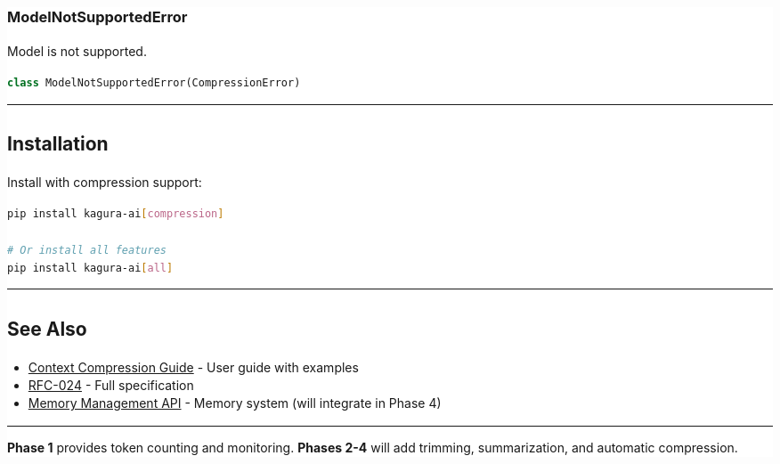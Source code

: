 ### ModelNotSupportedError

Model is not supported.

```python
class ModelNotSupportedError(CompressionError)
```

---

## Installation

Install with compression support:

```bash
pip install kagura-ai[compression]

# Or install all features
pip install kagura-ai[all]
```

---

## See Also

- [Context Compression Guide](../guides/context-compression.md) - User guide with examples
- [RFC-024](../../ai_docs/rfcs/RFC_024_CONTEXT_COMPRESSION.md) - Full specification
- [Memory Management API](./memory.md) - Memory system (will integrate in Phase 4)

---

**Phase 1** provides token counting and monitoring. **Phases 2-4** will add trimming, summarization, and automatic compression.
